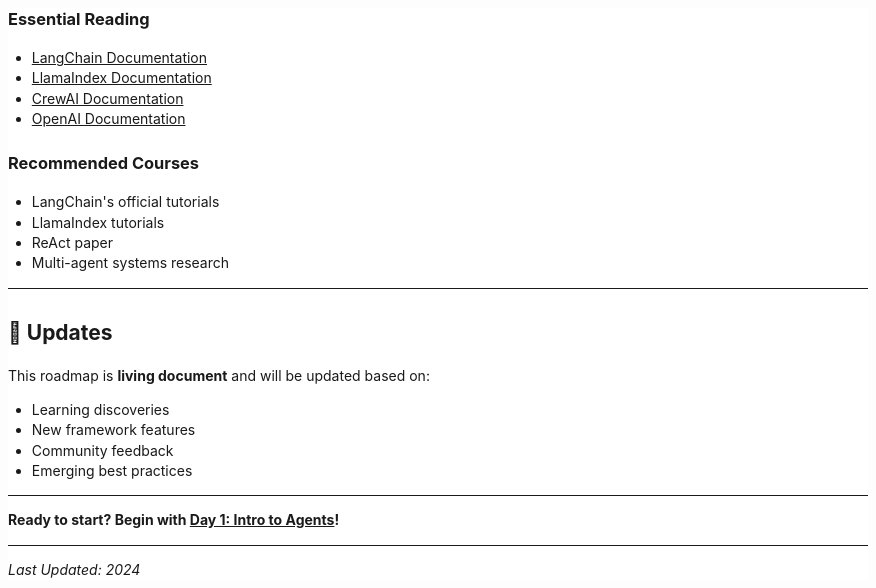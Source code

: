 ### Essential Reading
- [LangChain Documentation](https://python.langchain.com/)
- [LlamaIndex Documentation](https://www.llamaindex.ai/)
- [CrewAI Documentation](https://docs.crewai.com/)
- [OpenAI Documentation](https://platform.openai.com/docs)

### Recommended Courses
- LangChain's official tutorials
- LlamaIndex tutorials
- ReAct paper
- Multi-agent systems research

---

## 🔄 Updates

This roadmap is **living document** and will be updated based on:
- Learning discoveries
- New framework features
- Community feedback
- Emerging best practices

---

**Ready to start? Begin with [Day 1: Intro to Agents](day01_intro_to_agents/)!**

---

*Last Updated: 2024*
